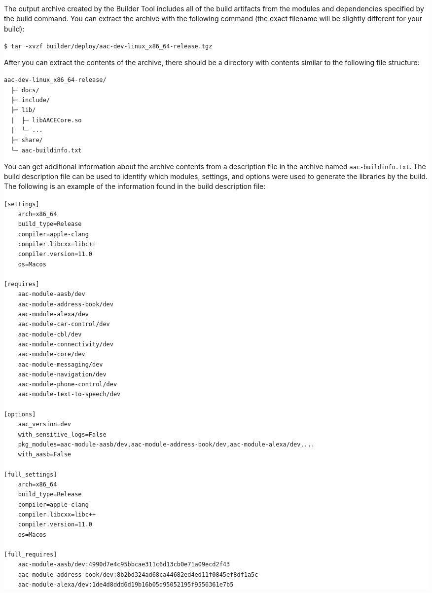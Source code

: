 The output archive created by the Builder Tool includes all of the build artifacts from the modules and dependencies specified by the build command. You can extract the archive with the following command (the exact filename will be slightly different for your build):

```shell
$ tar -xvzf builder/deploy/aac-dev-linux_x86_64-release.tgz
```

After you can extract the contents of the archive, there should be a directory with contents similar to the following file structure:

```
aac-dev-linux_x86_64-release/
  ├─ docs/
  ├─ include/
  ├─ lib/
  |  ├─ libAACECore.so
  |  └─ ...
  ├─ share/
  └─ aac-buildinfo.txt
```

You can get additional information about the archive contents from a description file in the archive named `aac-buildinfo.txt`. The build description file can be used to identify which modules, settings, and options were used to generate the libraries by the build. The following is an example of the information found in the build description file:

```
[settings]
    arch=x86_64
    build_type=Release
    compiler=apple-clang
    compiler.libcxx=libc++
    compiler.version=11.0
    os=Macos

[requires]
    aac-module-aasb/dev
    aac-module-address-book/dev
    aac-module-alexa/dev
    aac-module-car-control/dev
    aac-module-cbl/dev
    aac-module-connectivity/dev
    aac-module-core/dev
    aac-module-messaging/dev
    aac-module-navigation/dev
    aac-module-phone-control/dev
    aac-module-text-to-speech/dev

[options]
    aac_version=dev
    with_sensitive_logs=False
    pkg_modules=aac-module-aasb/dev,aac-module-address-book/dev,aac-module-alexa/dev,...    
    with_aasb=False

[full_settings]
    arch=x86_64
    build_type=Release
    compiler=apple-clang
    compiler.libcxx=libc++
    compiler.version=11.0
    os=Macos

[full_requires]
    aac-module-aasb/dev:4990d7e4c95bbcae311c6d13cb0e71a09ecd2f43
    aac-module-address-book/dev:8b2bd324ad68ca44682ed4ed11f0845ef8df1a5c
    aac-module-alexa/dev:1de4d8ddd6d19b16b05d95052195f9556361e7b5
```